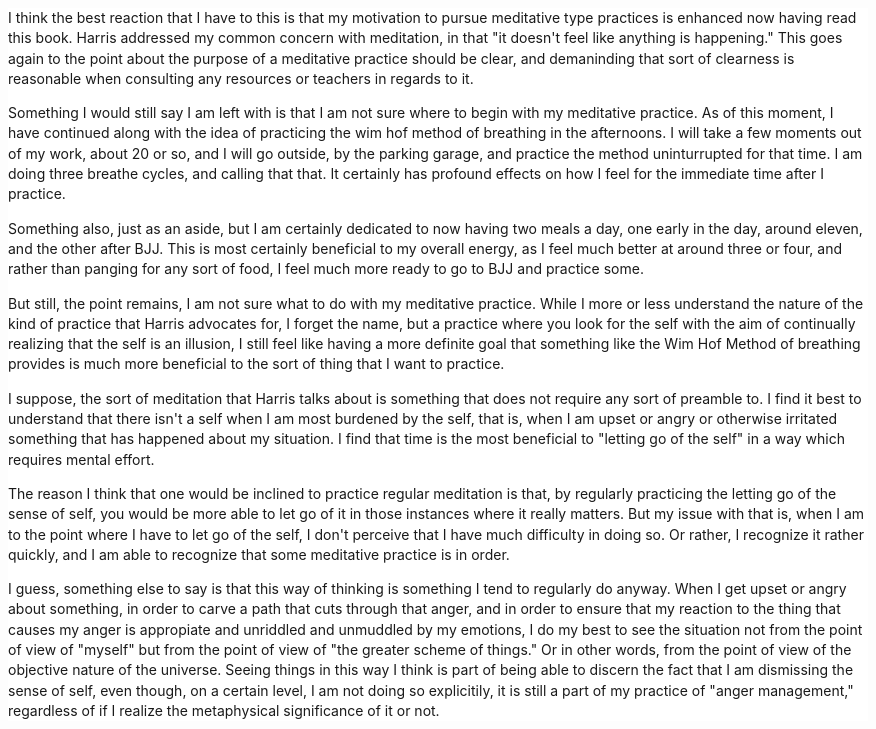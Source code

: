 I think the best reaction that I have to this is that my motivation to pursue
meditative type practices is enhanced now having read this book. Harris
addressed my common concern with meditation, in that "it doesn't feel like
anything is happening." This goes again to the point about the purpose of a
meditative practice should be clear, and demaninding that sort of clearness is
reasonable when consulting any resources or teachers in regards to it.

Something I would still say I am left with is that I am not sure where to begin
with my meditative practice. As of this moment, I have continued along with the
idea of practicing the wim hof method of breathing in the afternoons. I will
take a few moments out of my work, about 20 or so, and I will go outside, by
the parking garage, and practice the method uninturrupted for that time. I am
doing three breathe cycles, and calling that that. It certainly has profound
effects on how I feel for the immediate time after I practice.

Something also, just as an aside, but I am certainly dedicated to now having
two meals a day, one early in the day, around eleven, and the other after BJJ.
This is most certainly beneficial to my overall energy, as I feel much better
at around three or four, and rather than panging for any sort of food, I feel
much more ready to go to BJJ and practice some.

But still, the point remains, I am not sure what to do with my meditative
practice. While I more or less understand the nature of the kind of practice
that Harris advocates for, I forget the name, but a practice where you look for
the self with the aim of continually realizing that the self is an illusion, I
still feel like having a more definite goal that something like the Wim Hof
Method of breathing provides is much more beneficial to the sort of thing that
I want to practice.

I suppose, the sort of meditation that Harris talks about is something that
does not require any sort of preamble to. I find it best to understand that
there isn't a self when I am most burdened by the self, that is, when I am
upset or angry or otherwise irritated something that has happened about my
situation. I find that time is the most beneficial to "letting go of the self"
in a way which requires mental effort.

The reason I think that one would be inclined to practice regular meditation is
that, by regularly practicing the letting go of the sense of self, you would be
more able to let go of it in those instances where it really matters. But my
issue with that is, when I am to the point where I have to let go of the self,
I don't perceive that I have much difficulty in doing so. Or rather, I
recognize it rather quickly, and I am able to recognize that some meditative
practice is in order.

I guess, something else to say is that this way of thinking is something I tend
to regularly do anyway. When I get upset or angry about something, in order to
carve a path that cuts through that anger, and in order to ensure that my
reaction to the thing that causes my anger is appropiate and unriddled and
unmuddled by my emotions, I do my best to see the situation not from the point
of view of "myself" but from the point of view of "the greater scheme of
things." Or in other words, from the point of view of the objective nature of
the universe. Seeing things in this way I think is part of being able to
discern the fact that I am dismissing the sense of self, even though, on a
certain level, I am not doing so explicitily, it is still a part of my practice
of "anger management," regardless of if I realize the metaphysical significance
of it or not.
